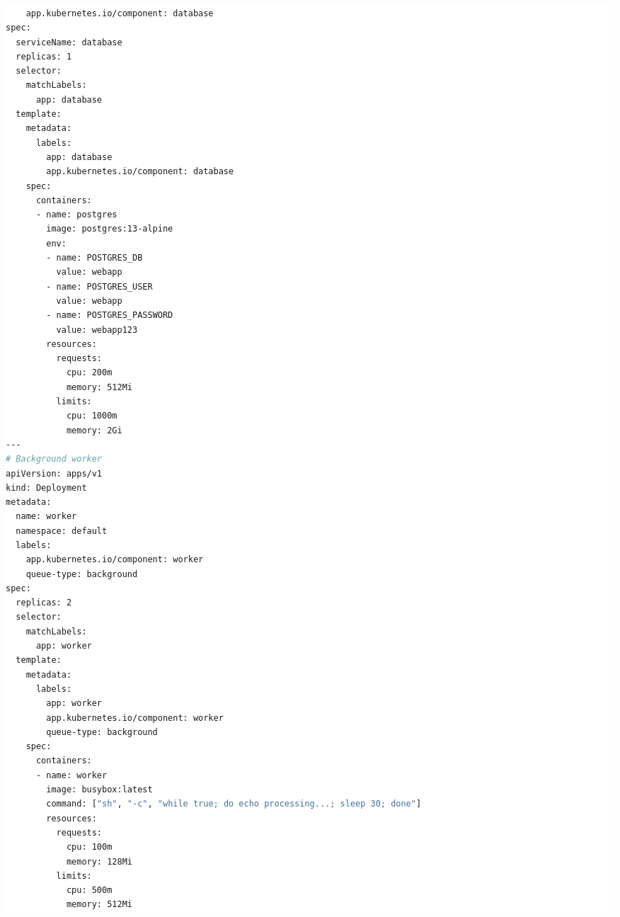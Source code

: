 ```bash
    app.kubernetes.io/component: database
spec:
  serviceName: database
  replicas: 1
  selector:
    matchLabels:
      app: database
  template:
    metadata:
      labels:
        app: database
        app.kubernetes.io/component: database
    spec:
      containers:
      - name: postgres
        image: postgres:13-alpine
        env:
        - name: POSTGRES_DB
          value: webapp
        - name: POSTGRES_USER
          value: webapp
        - name: POSTGRES_PASSWORD
          value: webapp123
        resources:
          requests:
            cpu: 200m
            memory: 512Mi
          limits:
            cpu: 1000m
            memory: 2Gi
---
# Background worker
apiVersion: apps/v1
kind: Deployment
metadata:
  name: worker
  namespace: default
  labels:
    app.kubernetes.io/component: worker
    queue-type: background
spec:
  replicas: 2
  selector:
    matchLabels:
      app: worker
  template:
    metadata:
      labels:
        app: worker
        app.kubernetes.io/component: worker
        queue-type: background
    spec:
      containers:
      - name: worker
        image: busybox:latest
        command: ["sh", "-c", "while true; do echo processing...; sleep 30; done"]
        resources:
          requests:
            cpu: 100m
            memory: 128Mi
          limits:
            cpu: 500m
            memory: 512Mi
```